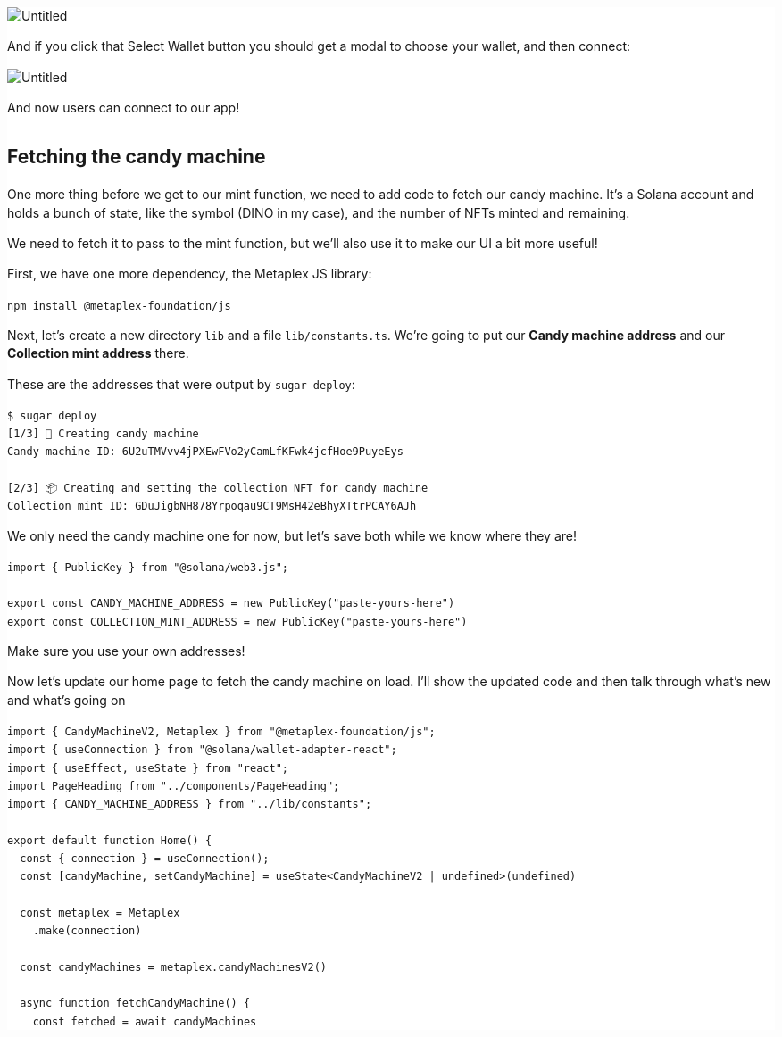 ![Untitled](https://s3-us-west-2.amazonaws.com/secure.notion-static.com/8edf0f5f-28f9-41fe-a5d7-93f523c81137/Untitled.png)

And if you click that Select Wallet button you should get a modal to choose your wallet, and then connect:

![Untitled](https://s3-us-west-2.amazonaws.com/secure.notion-static.com/4ea829bd-3d38-48d5-8d7d-308646a1f677/Untitled.png)

And now users can connect to our app!

## Fetching the candy machine

One more thing before we get to our mint function, we need to add code to fetch our candy machine. It’s a Solana account and holds a bunch of state, like the symbol (DINO in my case), and the number of NFTs minted and remaining.

We need to fetch it to pass to the mint function, but we’ll also use it to make our UI a bit more useful!

First, we have one more dependency, the Metaplex JS library:

```
npm install @metaplex-foundation/js
```

Next, let’s create a new directory `lib` and a file `lib/constants.ts`. We’re going to put our **Candy machine address** and our **Collection mint address** there.

These are the addresses that were output by `sugar deploy`:

```
$ sugar deploy
[1/3] 🍬 Creating candy machine
Candy machine ID: 6U2uTMVvv4jPXEwFVo2yCamLfKFwk4jcfHoe9PuyeEys

[2/3] 📦 Creating and setting the collection NFT for candy machine
Collection mint ID: GDuJigbNH878Yrpoqau9CT9MsH42eBhyXTtrPCAY6AJh
```

We only need the candy machine one for now, but let’s save both while we know where they are!

```
import { PublicKey } from "@solana/web3.js";

export const CANDY_MACHINE_ADDRESS = new PublicKey("paste-yours-here")
export const COLLECTION_MINT_ADDRESS = new PublicKey("paste-yours-here")
```

Make sure you use your own addresses!

Now let’s update our home page to fetch the candy machine on load. I’ll show the updated code and then talk through what’s new and what’s going on

```
import { CandyMachineV2, Metaplex } from "@metaplex-foundation/js";
import { useConnection } from "@solana/wallet-adapter-react";
import { useEffect, useState } from "react";
import PageHeading from "../components/PageHeading";
import { CANDY_MACHINE_ADDRESS } from "../lib/constants";

export default function Home() {
  const { connection } = useConnection();
  const [candyMachine, setCandyMachine] = useState<CandyMachineV2 | undefined>(undefined)

  const metaplex = Metaplex
    .make(connection)

  const candyMachines = metaplex.candyMachinesV2()

  async function fetchCandyMachine() {
    const fetched = await candyMachines
```